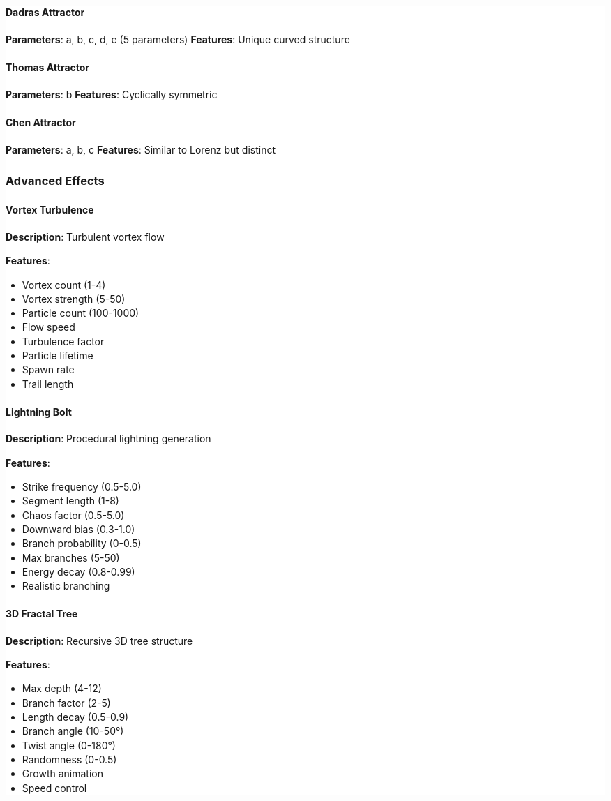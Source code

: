 #### Dadras Attractor
**Parameters**: a, b, c, d, e (5 parameters)
**Features**: Unique curved structure

#### Thomas Attractor
**Parameters**: b
**Features**: Cyclically symmetric

#### Chen Attractor
**Parameters**: a, b, c
**Features**: Similar to Lorenz but distinct

### Advanced Effects

#### Vortex Turbulence
**Description**: Turbulent vortex flow

**Features**:
- Vortex count (1-4)
- Vortex strength (5-50)
- Particle count (100-1000)
- Flow speed
- Turbulence factor
- Particle lifetime
- Spawn rate
- Trail length

#### Lightning Bolt
**Description**: Procedural lightning generation

**Features**:
- Strike frequency (0.5-5.0)
- Segment length (1-8)
- Chaos factor (0.5-5.0)
- Downward bias (0.3-1.0)
- Branch probability (0-0.5)
- Max branches (5-50)
- Energy decay (0.8-0.99)
- Realistic branching

#### 3D Fractal Tree
**Description**: Recursive 3D tree structure

**Features**:
- Max depth (4-12)
- Branch factor (2-5)
- Length decay (0.5-0.9)
- Branch angle (10-50°)
- Twist angle (0-180°)
- Randomness (0-0.5)
- Growth animation
- Speed control
